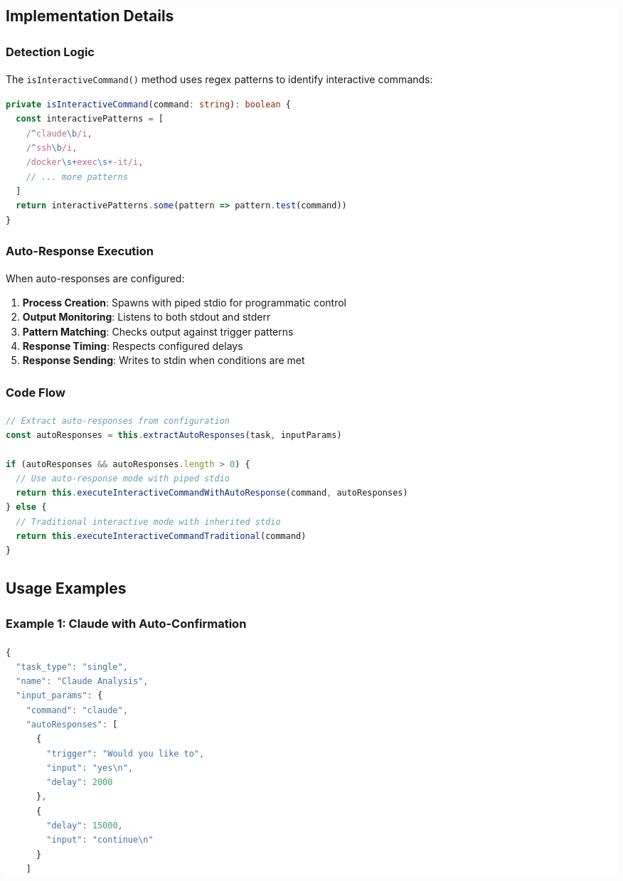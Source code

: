 ## Implementation Details

### Detection Logic

The `isInteractiveCommand()` method uses regex patterns to identify interactive commands:

```typescript
private isInteractiveCommand(command: string): boolean {
  const interactivePatterns = [
    /^claude\b/i,
    /^ssh\b/i,
    /docker\s+exec\s+-it/i,
    // ... more patterns
  ]
  return interactivePatterns.some(pattern => pattern.test(command))
}
```

### Auto-Response Execution

When auto-responses are configured:

1. **Process Creation**: Spawns with piped stdio for programmatic control
2. **Output Monitoring**: Listens to both stdout and stderr
3. **Pattern Matching**: Checks output against trigger patterns
4. **Response Timing**: Respects configured delays
5. **Response Sending**: Writes to stdin when conditions are met

### Code Flow

```typescript
// Extract auto-responses from configuration
const autoResponses = this.extractAutoResponses(task, inputParams)

if (autoResponses && autoResponses.length > 0) {
  // Use auto-response mode with piped stdio
  return this.executeInteractiveCommandWithAutoResponse(command, autoResponses)
} else {
  // Traditional interactive mode with inherited stdio
  return this.executeInteractiveCommandTraditional(command)
}
```

## Usage Examples

### Example 1: Claude with Auto-Confirmation

```javascript
{
  "task_type": "single",
  "name": "Claude Analysis",
  "input_params": {
    "command": "claude",
    "autoResponses": [
      {
        "trigger": "Would you like to",
        "input": "yes\n",
        "delay": 2000
      },
      {
        "delay": 15000,
        "input": "continue\n"
      }
    ]
```